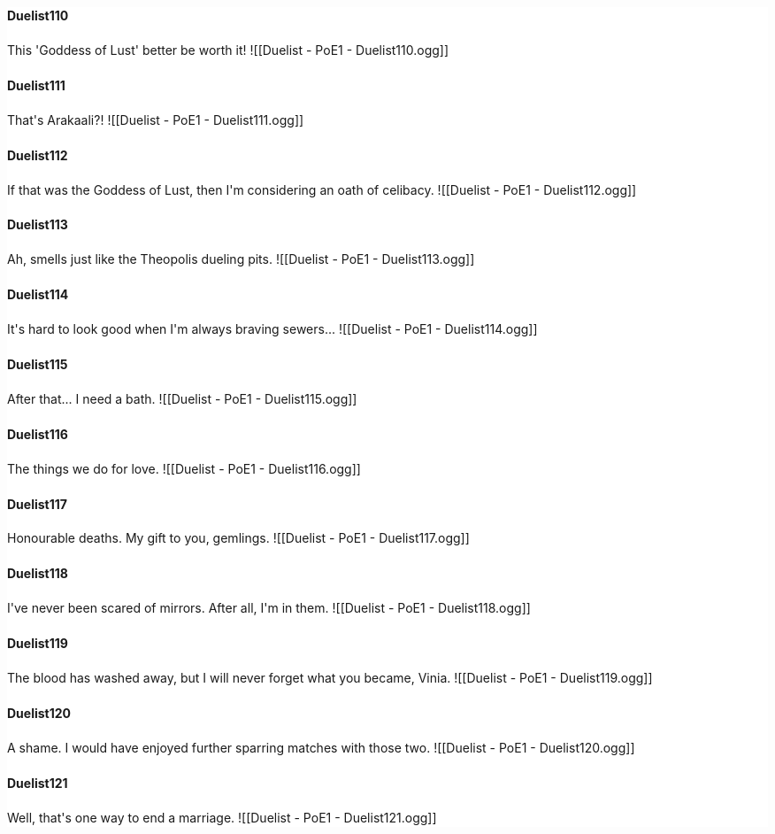 #### Duelist110
This 'Goddess of Lust' better be worth it!
![[Duelist - PoE1 - Duelist110.ogg]]

#### Duelist111
That's Arakaali?!
![[Duelist - PoE1 - Duelist111.ogg]]

#### Duelist112
If that was the Goddess of Lust, then I'm considering an oath of celibacy.
![[Duelist - PoE1 - Duelist112.ogg]]

#### Duelist113
Ah, smells just like the Theopolis dueling pits.
![[Duelist - PoE1 - Duelist113.ogg]]

#### Duelist114
It's hard to look good when I'm always braving sewers...
![[Duelist - PoE1 - Duelist114.ogg]]

#### Duelist115
After that... I need a bath.
![[Duelist - PoE1 - Duelist115.ogg]]

#### Duelist116
The things we do for love.
![[Duelist - PoE1 - Duelist116.ogg]]

#### Duelist117
Honourable deaths. My gift to you, gemlings.
![[Duelist - PoE1 - Duelist117.ogg]]

#### Duelist118
I've never been scared of mirrors. After all, I'm in them.
![[Duelist - PoE1 - Duelist118.ogg]]

#### Duelist119
The blood has washed away, but I will never forget what you became, Vinia.
![[Duelist - PoE1 - Duelist119.ogg]]

#### Duelist120
A shame. I would have enjoyed further sparring matches with those two.
![[Duelist - PoE1 - Duelist120.ogg]]

#### Duelist121
Well, that's one way to end a marriage.
![[Duelist - PoE1 - Duelist121.ogg]]
